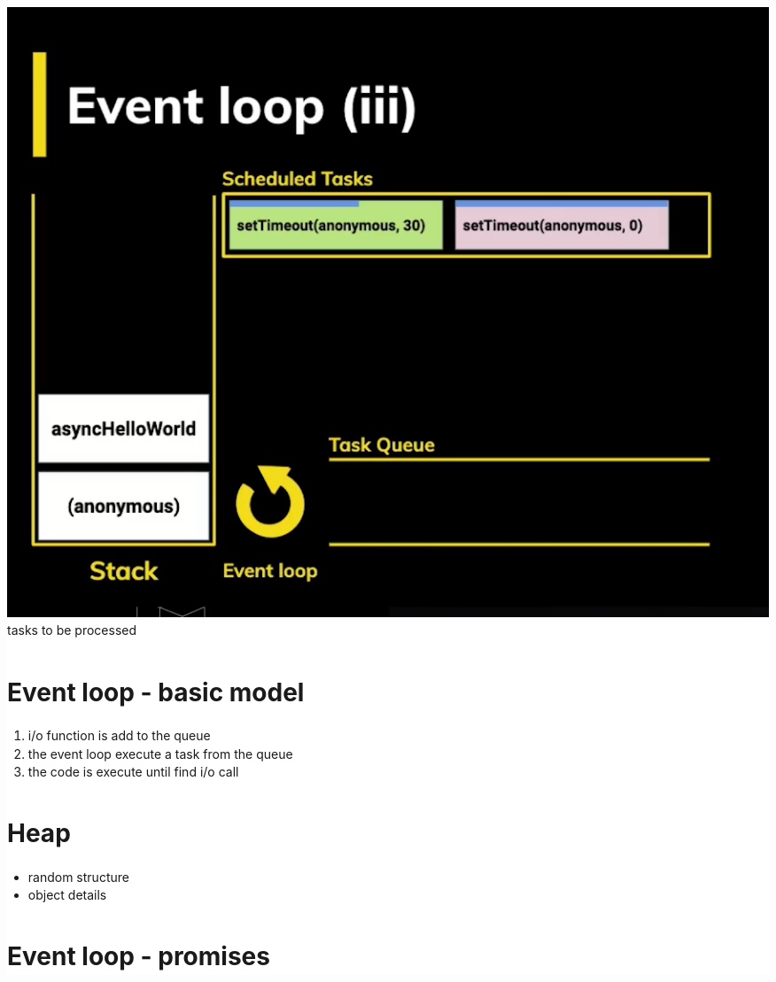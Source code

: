 ![](img/event_loop_3.png)  
tasks to be processed 

# Event loop - basic model
1. i/o function is add to the queue
2. the event loop execute a task from the queue
3. the code is execute until find i/o call

# Heap
- random structure
- object details 

# Event loop - promises